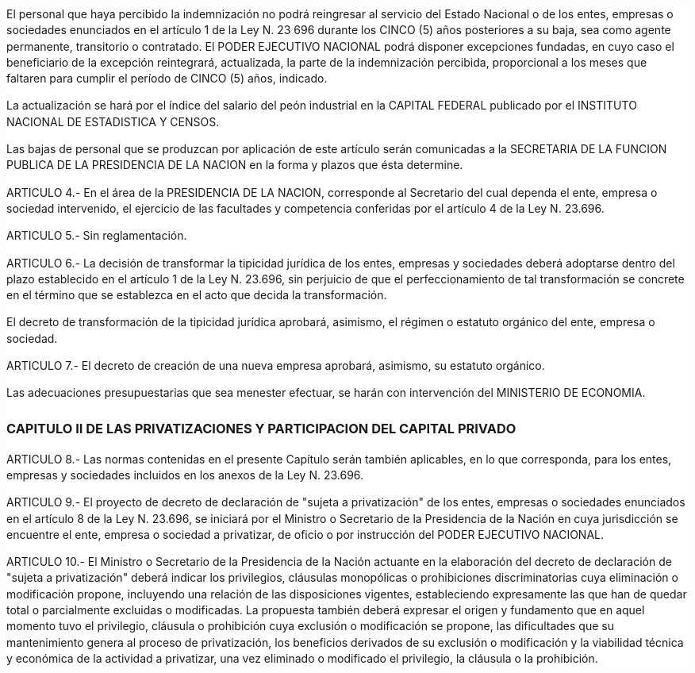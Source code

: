 El personal que haya percibido la indemnización no podrá reingresar al servicio del Estado Nacional o de los entes, empresas o sociedades enunciados en el artículo 1 de la Ley N. 23 696 durante los CINCO (5) años posteriores a su baja, sea como agente permanente, transitorio o contratado. El PODER EJECUTIVO NACIONAL podrá disponer excepciones fundadas, en cuyo caso el beneficiario de la excepción reintegrará, actualizada, la parte de la indemnización percibida, proporcional a los meses que faltaren para cumplir el período de CINCO (5) años, indicado.

La actualización se hará por el índice del salario del peón industrial en la CAPITAL FEDERAL publicado por el INSTITUTO NACIONAL DE ESTADISTICA Y CENSOS.

Las bajas de personal que se produzcan por aplicación de este artículo serán comunicadas a la SECRETARIA DE LA FUNCION PUBLICA DE LA PRESIDENCIA DE LA NACION en la forma y plazos que ésta determine.

<a id="4"></a>
ARTICULO 4.- En el área de la PRESIDENCIA DE LA NACION, corresponde al Secretario del cual dependa el ente, empresa o sociedad intervenido, el ejercicio de las facultades y competencia conferidas por el artículo 4 de la Ley N. 23.696.

<a id="5"></a>
ARTICULO 5.- Sin reglamentación.

<a id="6"></a>
ARTICULO 6.- La decisión de transformar la tipicidad jurídica de los entes, empresas y sociedades deberá adoptarse dentro del plazo establecido en el artículo 1 de la Ley N. 23.696, sin perjuicio de que el perfeccionamiento de tal transformación se concrete en el término que se establezca en el acto que decida la transformación.

El decreto de transformación de la tipicidad jurídica aprobará, asimismo, el régimen o estatuto orgánico del ente, empresa o sociedad.

<a id="7"></a>
ARTICULO 7.- El decreto de creación de una nueva empresa aprobará, asimismo, su estatuto orgánico.

Las adecuaciones presupuestarias que sea menester efectuar, se harán con intervención del MINISTERIO DE ECONOMIA.

### CAPITULO II DE LAS PRIVATIZACIONES Y PARTICIPACION DEL CAPITAL PRIVADO

<a id="8"></a>
ARTICULO 8.- Las normas contenidas en el presente Capítulo serán también aplicables, en lo que corresponda, para los entes, empresas y sociedades incluidos en los anexos de la Ley N. 23.696.

<a id="9"></a>
ARTICULO 9.- El proyecto de decreto de declaración de "sujeta a privatización" de los entes, empresas o sociedades enunciados en el artículo 8 de la Ley N. 23.696, se iniciará por el Ministro o Secretario de la Presidencia de la Nación en cuya jurisdicción se encuentre el ente, empresa o sociedad a privatizar, de oficio o por instrucción del PODER EJECUTIVO NACIONAL.

<a id="10"></a>
ARTICULO 10.- El Ministro o Secretario de la Presidencia de la Nación actuante en la elaboración del decreto de declaración de "sujeta a privatización" deberá indicar los privilegios, cláusulas monopólicas o prohibiciones discriminatorias cuya eliminación o modificación propone, incluyendo una relación de las disposiciones vigentes, estableciendo expresamente las que han de quedar total o parcialmente excluidas o modificadas. La propuesta también deberá expresar el origen y fundamento que en aquel momento tuvo el privilegio, cláusula o prohibición cuya exclusión o modificación se propone, las dificultades que su mantenimiento genera al proceso de privatización, los beneficios derivados de su exclusión o modificación y la viabilidad técnica y económica de la actividad a privatizar, una vez eliminado o modificado el privilegio, la cláusula o la prohibición.
